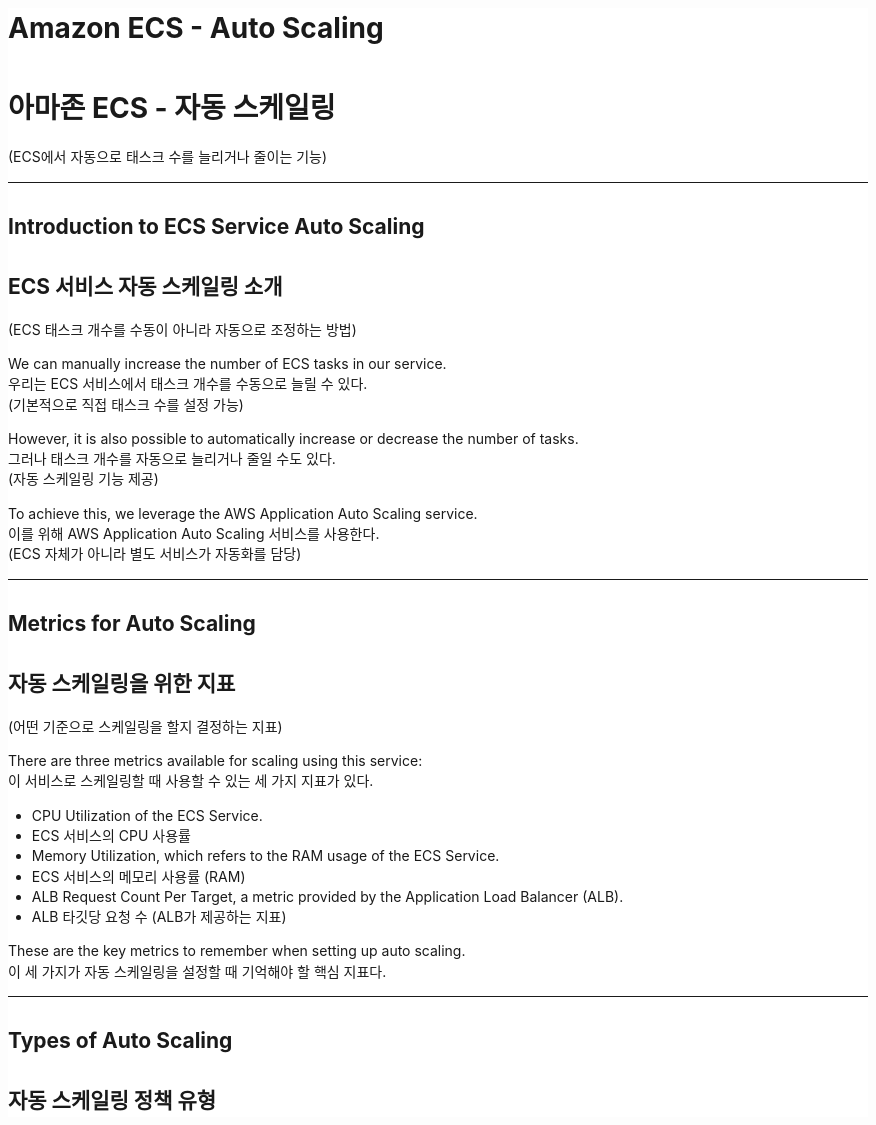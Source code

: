 # Amazon ECS - Auto Scaling  
# 아마존 ECS - 자동 스케일링  
(ECS에서 자동으로 태스크 수를 늘리거나 줄이는 기능)

---

## Introduction to ECS Service Auto Scaling  
## ECS 서비스 자동 스케일링 소개  
(ECS 태스크 개수를 수동이 아니라 자동으로 조정하는 방법)

We can manually increase the number of ECS tasks in our service.  
우리는 ECS 서비스에서 태스크 개수를 수동으로 늘릴 수 있다.  
(기본적으로 직접 태스크 수를 설정 가능)

However, it is also possible to automatically increase or decrease the number of tasks.  
그러나 태스크 개수를 자동으로 늘리거나 줄일 수도 있다.  
(자동 스케일링 기능 제공)

To achieve this, we leverage the AWS Application Auto Scaling service.  
이를 위해 AWS Application Auto Scaling 서비스를 사용한다.  
(ECS 자체가 아니라 별도 서비스가 자동화를 담당)

---

## Metrics for Auto Scaling  
## 자동 스케일링을 위한 지표  
(어떤 기준으로 스케일링을 할지 결정하는 지표)

There are three metrics available for scaling using this service:  
이 서비스로 스케일링할 때 사용할 수 있는 세 가지 지표가 있다.  

- CPU Utilization of the ECS Service.  
- ECS 서비스의 CPU 사용률  
- Memory Utilization, which refers to the RAM usage of the ECS Service.  
- ECS 서비스의 메모리 사용률 (RAM)  
- ALB Request Count Per Target, a metric provided by the Application Load Balancer (ALB).  
- ALB 타깃당 요청 수 (ALB가 제공하는 지표)

These are the key metrics to remember when setting up auto scaling.  
이 세 가지가 자동 스케일링을 설정할 때 기억해야 할 핵심 지표다.  

---

## Types of Auto Scaling  
## 자동 스케일링 정책 유형  
